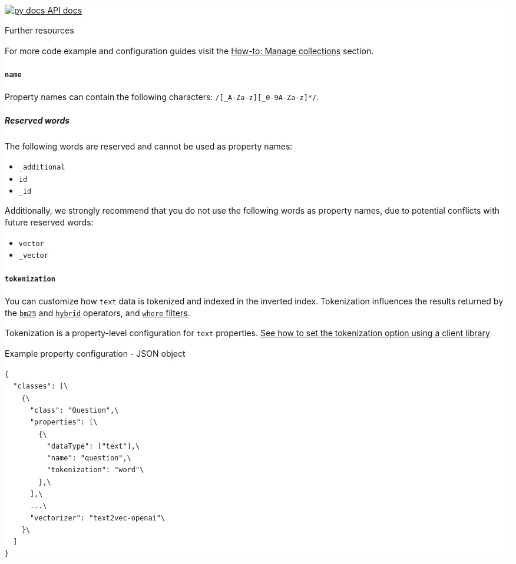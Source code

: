 [![py docs](https://docs.weaviate.io/img/site/logo-py.svg)  API docs](https://weaviate-python-client.readthedocs.io/en/stable "View API documentation")

Further resources

For more code example and configuration guides visit the [How-to: Manage collections](https://docs.weaviate.io/weaviate/manage-collections) section.

#### `name` [​](https://docs.weaviate.io/weaviate/config-refs/collections\#name "Direct link to name")

Property names can contain the following characters: `/[_A-Za-z][_0-9A-Za-z]*/`.

##### Reserved words [​](https://docs.weaviate.io/weaviate/config-refs/collections\#reserved-words "Direct link to Reserved words")

The following words are reserved and cannot be used as property names:

- `_additional`
- `id`
- `_id`

Additionally, we strongly recommend that you do not use the following words as property names, due to potential conflicts with future reserved words:

- `vector`
- `_vector`

#### `tokenization` [​](https://docs.weaviate.io/weaviate/config-refs/collections\#tokenization "Direct link to tokenization")

You can customize how `text` data is tokenized and indexed in the inverted index. Tokenization influences the results returned by the [`bm25`](https://docs.weaviate.io/weaviate/api/graphql/search-operators#bm25) and [`hybrid`](https://docs.weaviate.io/weaviate/api/graphql/search-operators#hybrid) operators, and [`where` filters](https://docs.weaviate.io/weaviate/api/graphql/filters).

Tokenization is a property-level configuration for `text` properties. [See how to set the tokenization option using a client library](https://docs.weaviate.io/weaviate/manage-collections/vector-config#property-level-settings)

Example property configuration - JSON object

```codeBlockLines_e6Vv
{
  "classes": [\
    {\
      "class": "Question",\
      "properties": [\
        {\
          "dataType": ["text"],\
          "name": "question",\
          "tokenization": "word"\
        },\
      ],\
      ...\
      "vectorizer": "text2vec-openai"\
    }\
  ]
}

```
